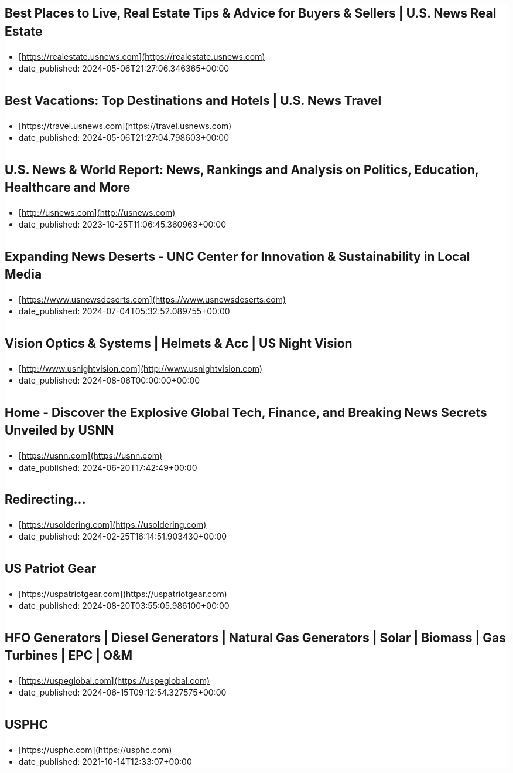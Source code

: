  ## Best Places to Live, Real Estate Tips & Advice for Buyers & Sellers | U.S. News Real Estate
 - [https://realestate.usnews.com](https://realestate.usnews.com)
 - date_published: 2024-05-06T21:27:06.346365+00:00

 ## Best Vacations: Top Destinations and Hotels | U.S. News Travel
 - [https://travel.usnews.com](https://travel.usnews.com)
 - date_published: 2024-05-06T21:27:04.798603+00:00

 ## U.S. News & World Report: News, Rankings and Analysis on Politics, Education, Healthcare and More
 - [http://usnews.com](http://usnews.com)
 - date_published: 2023-10-25T11:06:45.360963+00:00

 ## Expanding News Deserts - UNC Center for Innovation & Sustainability in Local Media
 - [https://www.usnewsdeserts.com](https://www.usnewsdeserts.com)
 - date_published: 2024-07-04T05:32:52.089755+00:00

 ## Vision Optics & Systems | Helmets & Acc | US Night Vision
 - [http://www.usnightvision.com](http://www.usnightvision.com)
 - date_published: 2024-08-06T00:00:00+00:00

 ## Home - Discover the Explosive Global Tech, Finance, and Breaking News Secrets Unveiled by USNN
 - [https://usnn.com](https://usnn.com)
 - date_published: 2024-06-20T17:42:49+00:00

 ## Redirecting...
 - [https://usoldering.com](https://usoldering.com)
 - date_published: 2024-02-25T16:14:51.903430+00:00

 ## US Patriot Gear
 - [https://uspatriotgear.com](https://uspatriotgear.com)
 - date_published: 2024-08-20T03:55:05.986100+00:00

 ## HFO Generators | Diesel Generators | Natural Gas Generators | Solar | Biomass | Gas Turbines | EPC | O&M
 - [https://uspeglobal.com](https://uspeglobal.com)
 - date_published: 2024-06-15T09:12:54.327575+00:00

 ## USPHC
 - [https://usphc.com](https://usphc.com)
 - date_published: 2021-10-14T12:33:07+00:00
